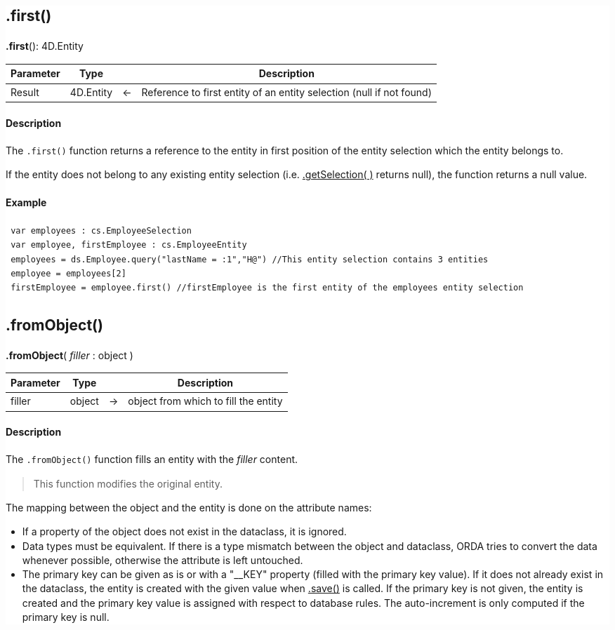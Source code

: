 





## .first()   



**.first**(): 4D.Entity


|Parameter|Type||Description|
|---------|--- |:---:|------|
|Result|4D.Entity|<-|Reference to first entity of an entity selection (null if not found)|


#### Description

The `.first()` function returns a reference to the entity in first position of the entity selection which the entity belongs to. 

If the entity does not belong to any existing entity selection (i.e. [.getSelection( )](#getselection) returns null), the function returns a null value.

#### Example   

```qs
 var employees : cs.EmployeeSelection
 var employee, firstEmployee : cs.EmployeeEntity
 employees = ds.Employee.query("lastName = :1","H@") //This entity selection contains 3 entities
 employee = employees[2]
 firstEmployee = employee.first() //firstEmployee is the first entity of the employees entity selection
```






## .fromObject()   


**.fromObject**( *filler* : object )


|Parameter|Type||Description|
|---------|--- |:---:|------|
|filler|object|->|object from which to fill the entity|


#### Description

The `.fromObject()` function fills an entity with the *filler* content. 

>This function modifies the original entity.

The mapping between the object and the entity is done on the attribute names:

*	If a property of the object does not exist in the dataclass, it is ignored.
*	Data types must be equivalent. If there is a type mismatch between the object and dataclass, ORDA tries to convert the data whenever possible, otherwise the attribute is left untouched.
*	The primary key can be given as is or with a "__KEY" property (filled with the primary key value). If it does not already exist in the dataclass, the entity is created with the given value when [.save()](#save) is called. If the primary key is not given, the entity is created and the primary key value is assigned with respect to database rules. The auto-increment is only computed if the primary key is null. 
